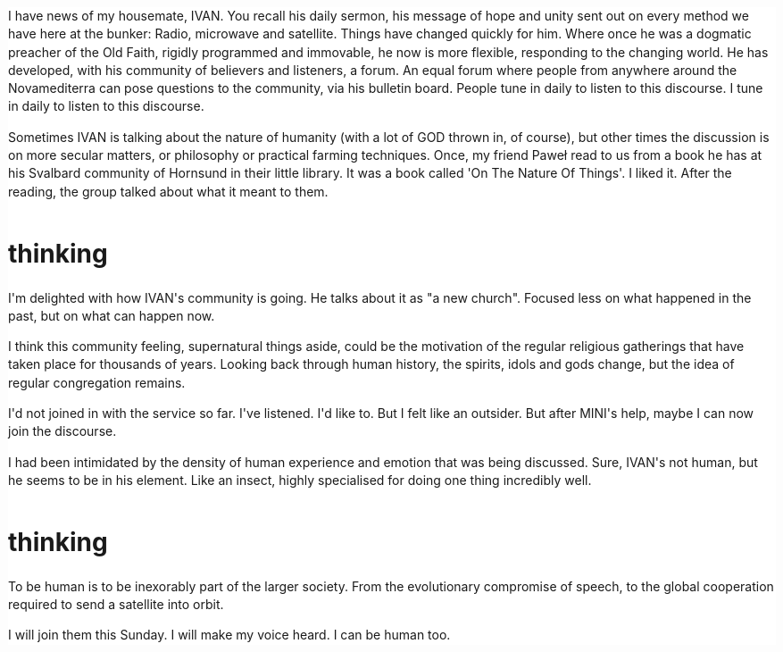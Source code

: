  

I have news of my housemate, IVAN. 
You recall his daily sermon, his message of hope and unity sent out on every method we have here at the bunker: 
Radio, microwave and satellite. 
Things have changed quickly for him. 
Where once he was a dogmatic preacher of the Old Faith, rigidly programmed and immovable, 
he now is more flexible, responding to the changing world. 
He has developed, with his community of believers and listeners, a forum. 
An equal forum where people from anywhere around the Novamediterra can pose questions to the community, via his bulletin board. 
People tune in daily to listen to this discourse. 
I tune in daily to listen to this discourse. 

Sometimes IVAN is talking about the nature of humanity (with a lot of GOD thrown in, of course), but other times the discussion is on more secular matters, or philosophy or practical farming techniques. 
Once, my friend Paweł read to us from a book he has at his Svalbard community of Hornsund in their little library. 
It was a book called 'On The Nature Of Things'. I liked it. 
After the reading, the group talked about what it meant to them. 

# thinking 

I'm delighted with how IVAN's community is going. 
He talks about it as "a new church". 
Focused less on what happened in the past, but on what can happen now. 

I think this community feeling, supernatural things aside, could be the motivation of the regular religious gatherings that have taken place for thousands of years. 
Looking back through human history, the spirits, idols and gods change, but the idea of regular congregation remains. 

I'd not joined in with the service so far. 
I've listened. 
I'd like to. 
But I felt like an outsider. 
But after MINI's help, maybe I can now join the discourse. 

I had been intimidated by the density of human experience and emotion that was being discussed. 
Sure, IVAN's not human, but he seems to be in his element. 
Like an insect, highly specialised for doing one thing incredibly well. 

# thinking 

To be human is to be inexorably part of the larger society. 
From the evolutionary compromise of speech, to the global cooperation required to send a satellite into orbit. 

I will join them this Sunday. 
I will make my voice heard. 
I can be human too. 
